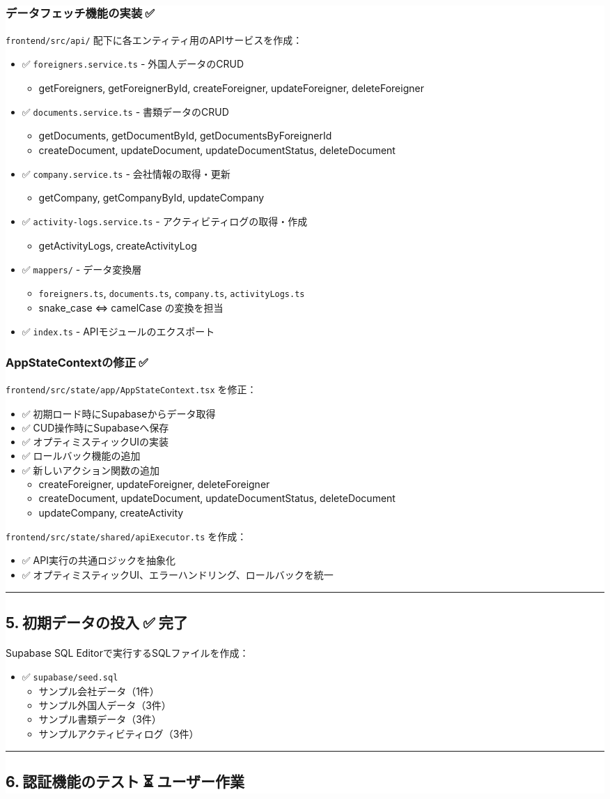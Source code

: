 ### データフェッチ機能の実装 ✅

`frontend/src/api/` 配下に各エンティティ用のAPIサービスを作成：

- ✅ `foreigners.service.ts` - 外国人データのCRUD
  - getForeigners, getForeignerById, createForeigner, updateForeigner, deleteForeigner

- ✅ `documents.service.ts` - 書類データのCRUD
  - getDocuments, getDocumentById, getDocumentsByForeignerId
  - createDocument, updateDocument, updateDocumentStatus, deleteDocument

- ✅ `company.service.ts` - 会社情報の取得・更新
  - getCompany, getCompanyById, updateCompany

- ✅ `activity-logs.service.ts` - アクティビティログの取得・作成
  - getActivityLogs, createActivityLog

- ✅ `mappers/` - データ変換層
  - `foreigners.ts`, `documents.ts`, `company.ts`, `activityLogs.ts`
  - snake_case ⇔ camelCase の変換を担当

- ✅ `index.ts` - APIモジュールのエクスポート

### AppStateContextの修正 ✅

`frontend/src/state/app/AppStateContext.tsx` を修正：

- ✅ 初期ロード時にSupabaseからデータ取得
- ✅ CUD操作時にSupabaseへ保存
- ✅ オプティミスティックUIの実装
- ✅ ロールバック機能の追加
- ✅ 新しいアクション関数の追加
  - createForeigner, updateForeigner, deleteForeigner
  - createDocument, updateDocument, updateDocumentStatus, deleteDocument
  - updateCompany, createActivity

`frontend/src/state/shared/apiExecutor.ts` を作成：

- ✅ API実行の共通ロジックを抽象化
- ✅ オプティミスティックUI、エラーハンドリング、ロールバックを統一

---

## 5. 初期データの投入 ✅ 完了

Supabase SQL Editorで実行するSQLファイルを作成：

- ✅ `supabase/seed.sql`
  - サンプル会社データ（1件）
  - サンプル外国人データ（3件）
  - サンプル書類データ（3件）
  - サンプルアクティビティログ（3件）

---

## 6. 認証機能のテスト ⏳ ユーザー作業
